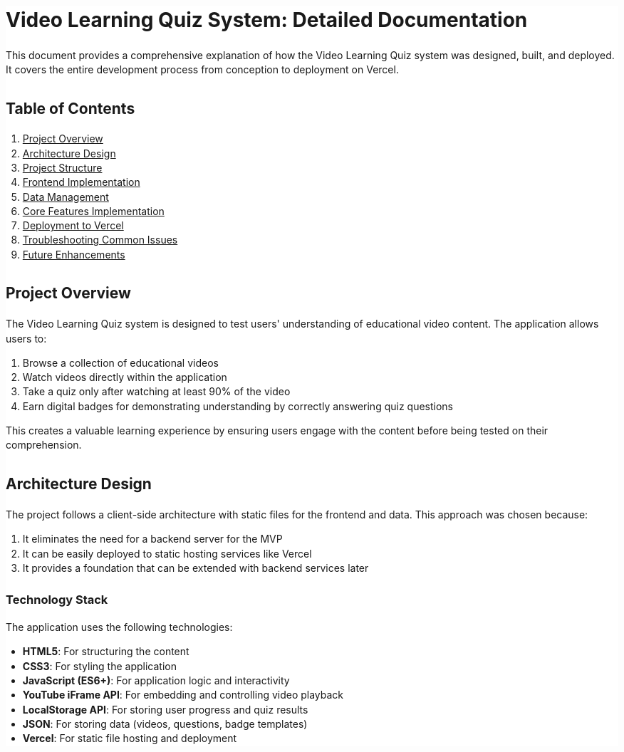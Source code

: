 # Video Learning Quiz System: Detailed Documentation

This document provides a comprehensive explanation of how the Video Learning Quiz system was designed, built, and deployed. It covers the entire development process from conception to deployment on Vercel.

## Table of Contents
1. [Project Overview](#project-overview)
2. [Architecture Design](#architecture-design)
3. [Project Structure](#project-structure)
4. [Frontend Implementation](#frontend-implementation)
5. [Data Management](#data-management)
6. [Core Features Implementation](#core-features-implementation)
7. [Deployment to Vercel](#deployment-to-vercel)
8. [Troubleshooting Common Issues](#troubleshooting-common-issues)
9. [Future Enhancements](#future-enhancements)

## Project Overview

The Video Learning Quiz system is designed to test users' understanding of educational video content. The application allows users to:

1. Browse a collection of educational videos
2. Watch videos directly within the application
3. Take a quiz only after watching at least 90% of the video
4. Earn digital badges for demonstrating understanding by correctly answering quiz questions

This creates a valuable learning experience by ensuring users engage with the content before being tested on their comprehension.

## Architecture Design

The project follows a client-side architecture with static files for the frontend and data. This approach was chosen because:

1. It eliminates the need for a backend server for the MVP
2. It can be easily deployed to static hosting services like Vercel
3. It provides a foundation that can be extended with backend services later

### Technology Stack

The application uses the following technologies:

- **HTML5**: For structuring the content
- **CSS3**: For styling the application
- **JavaScript (ES6+)**: For application logic and interactivity
- **YouTube iFrame API**: For embedding and controlling video playback
- **LocalStorage API**: For storing user progress and quiz results
- **JSON**: For storing data (videos, questions, badge templates)
- **Vercel**: For static file hosting and deployment
